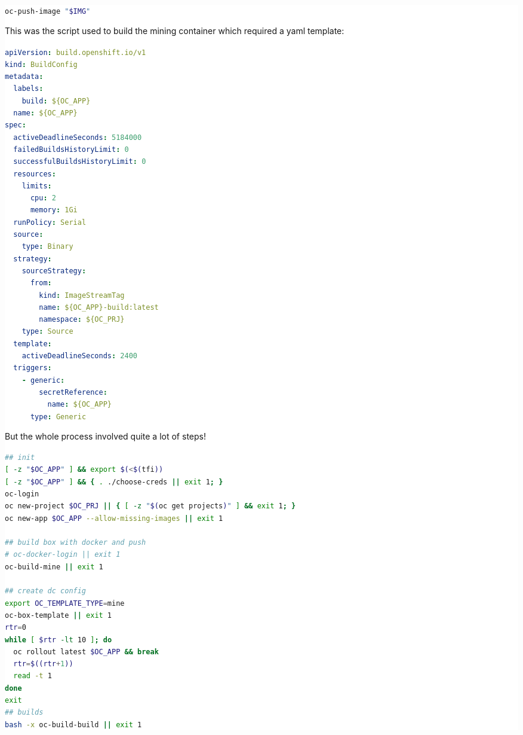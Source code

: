 ```sh
oc-push-image "$IMG"
```

This was the script used to build the mining container which required a yaml template:

```yaml
apiVersion: build.openshift.io/v1
kind: BuildConfig
metadata:
  labels:
    build: ${OC_APP}
  name: ${OC_APP}
spec:
  activeDeadlineSeconds: 5184000
  failedBuildsHistoryLimit: 0
  successfulBuildsHistoryLimit: 0
  resources:
    limits:
      cpu: 2
      memory: 1Gi
  runPolicy: Serial
  source:
    type: Binary
  strategy:
    sourceStrategy:
      from:
        kind: ImageStreamTag
        name: ${OC_APP}-build:latest
        namespace: ${OC_PRJ}
    type: Source
  template:
    activeDeadlineSeconds: 2400
  triggers:
    - generic:
        secretReference:
          name: ${OC_APP}
      type: Generic
```

But the whole process involved quite a lot of steps!

```sh
## init
[ -z "$OC_APP" ] && export $(<$(tfi))
[ -z "$OC_APP" ] && { . ./choose-creds || exit 1; }
oc-login
oc new-project $OC_PRJ || { [ -z "$(oc get projects)" ] && exit 1; }
oc new-app $OC_APP --allow-missing-images || exit 1

## build box with docker and push
# oc-docker-login || exit 1
oc-build-mine || exit 1

## create dc config
export OC_TEMPLATE_TYPE=mine
oc-box-template || exit 1
rtr=0
while [ $rtr -lt 10 ]; do
  oc rollout latest $OC_APP && break
  rtr=$((rtr+1))
  read -t 1
done
exit
## builds
bash -x oc-build-build || exit 1
```

[^adversary]: _the grumpy sysadmin_
[^infoproc]: even though this would break many privacy assumptions, I am sure most of them just peek inside whenever there is a incumbent problem, but this is only a problem for container based runtimes, whereas VMs are pretty much black boxes.
[^monerominer]: the miner built into the monero node got some work to make it more background friendly, but the distribution of xmrig was never focused on background friendliness.
[^difficulty]: some pools offer different difficulties on different connection ports, and tend to align the job difficulty to the miner submitted shares, but the granularity of the proxy was still more convenient, as it would prevent pool [lock-in] \(although we never really switched pools \).
[^configwatch]: it wasn't happy when the config suddenly appeared and disappeared from the file system
[^stratumprotocol]: We don't talk about the [stratum protocol] since we just have to deal with whatever is implemented in _both_ the pool and the miner...which is usually the bare minimum, and possibly with non standard extensions.
[^fullbash]: never go full bash :\)
[^memoryondemand]: I have not explored what happens when a processes loads additional functionality at runtime, as the kernel would look for the address in the memory layout of the executable, which would access the filesystem and possibly causing a crash.
[^freehostinglimits]: Limits are arbitrary, cpu time is less than a second, memory is less than 128M, outbound connections are blocked.
[^cpanelssh]: with a little bit of patience you can also run a full ssh instance over an environment bootstrapped around your cpanel account space, _without_ having access to the cpanel builtin SSH which tends to be disabled by hosting providers.
[^openshift]: openshift went from a 1 year free tier to 3 months to 1 month, starting to require phone authentication, I can guarantee I was not the only one abusing their services.
[^herokucontainers]: Heroku free tier containers are quite generous in resources, they provide 4c/8t (virtual) cpus, plenty of ram and large storage (which however is not persistent and discarded on dyno shutdown).
[^saddrone]: They adde muc strictier registration rules, after a couple of bans, I might have contributed to it.
[cryptocurrencies]: https://en.wikipedia.org/wiki/Cryptocurrency
[ASICS]: https://en.wikipedia.org/wiki/Application-specific_integrated_circuit
[CPU friendly coins]: \posts/a-few-notes-on-proof-of-work
[miner]: https://github.com/xmrig/xmrig
[another miner]: https://github.com/Bendr0id/xmrigCC
[proxy]: https://github.com/Bendr0id/xmrigcc-proxy
[tunnel]: https://github.com/search?q=tunnel
[somebody]: https://twitter.com/sarahjamielewis
[lost bets]: https://web.archive.org/web/https://twitter.com/SarahJamieLewis/status/1185724467776851968
[DNS]: https://en.wikipedia.org/wiki/Domain_Name_System
[dos]: https://en.wikipedia.org/wiki/Denial-of-service_attack
[dig]: https://web.archive.org/web/20201107155737/https://downloads.isc.org/isc/bind9/
[TXT]: https://en.wikipedia.org/wiki/TXT_record
[statically linked]: https://en.wikipedia.org/wiki/Standalone_program
[recommended]: https://www.ietf.org/rfc/rfc6763.txt
[cloudflare]: https://www.cloudflare.com/
[freedns]: https://freedns.afraid.org/
[used to]: https://web.archive.org/save/https://community.cloudflare.com/t/was-there-a-reduction-in-maximum-txt-size
[NULs]: https://en.wikipedia.org/wiki/Null_character
[base64]: https://en.wikipedia.org/wiki/Base64
[curl]: https://curl.se/
[wget]: https://www.gnu.org/software/wget/
[bash]: https://en.wikipedia.org/wiki/Bash_%28Unix_shell%29
[cf cli]: https://web.archive.org/web/20210305071742/https://github.com/cloudflare/cloudflare-go/blob/master/cmd/flarectl/README.md
[trampoline]: https://en.wikipedia.org/wiki/Trampoline_(computing)
[container]: https://en.wikipedia.org/wiki/OS-level_virtualization
[here]: \assets/posts/bash_functions.txt
[IPC]: https://en.wikipedia.org/wiki/Inter-process_communication
[ulimits]: https://web.archive.org/web/https://linux.die.net/man/5/limits.conf
[ipinfo]: https://ipinfo.io/
[geoip.json]: \assets/posts/geoip.json
[technical debt]: https://en.wikipedia.org/wiki/Technical_debt
[state machine]: https://en.wikipedia.org/wiki/Finite-state_machine
[proxychains]: https://web.archive.org/web/20210121093409/https://github.com/haad/proxychains
[forward tunnel]: https://web.archive.org/web/20210315094551/https://github.com/ginuerzh/gost
[mining proxy]: https://web.archive.org/web/20201207221231/https://github.com/Snipa22/xmr-node-proxy
[lock-in]: https://en.wikipedia.org/wiki/Vendor_lock-in
[stratum protocol]: https://en.bitcoin.it/wiki/Stratum_mining_protocol
[cdn]: https://en.wikipedia.org/wiki/Content_delivery_network
[aup]: https://en.wikipedia.org/wiki/Acceptable_use_policy
[cpanel]: https://en.wikipedia.org/wiki/CPanel
[cgi]: https://en.wikipedia.org/wiki/Common_Gateway_Interface
[Cloud9]: https://aws.amazon.com/cloud9
[Codeanywhere]: https://web.archive.org/web/20210314172852/https://codeanywhere.com/
[Puppeteer]: https://web.archive.org/web/20210318213139/https://developers.google.com/web/tools/puppeteer
[Openshift]: https://www.openshift.com/
[Heroku]: https://www.heroku.com/
[Bitrise]: https://web.archive.org/web/20210222050951/https://www.bitrise.io/
[Continuousphp]: https://web.archive.org/web/20210310010750/https://continuousphp.com/
[Travis]: https://web.archive.org/web/20210324163536/https://travis-ci.org/
[Semaphore]: https://web.archive.org/web/20210308041527/https://semaphoreci.com/
[Wercker]: https://web.archive.org/web/20210308202144/https://app.wercker.com/
[Buddy]: https://web.archive.org/web/20210322133805/https://buddy.works/
[Drone]: https://web.archive.org/web/20210327045555/https://cloud.drone.io/welcome
[Codeship]: https://web.archive.org/web/20210322100629/https://www.cloudbees.com/products/codeship
[Docker-hub]: https://web.archive.org/web/20210322105637/https://hub.docker.com/
[Semaphore]: https://web.archive.org/web/20210308041527/https://semaphoreci.com/
[CI]: https://en.wikipedia.org/wiki/Continuous_integration